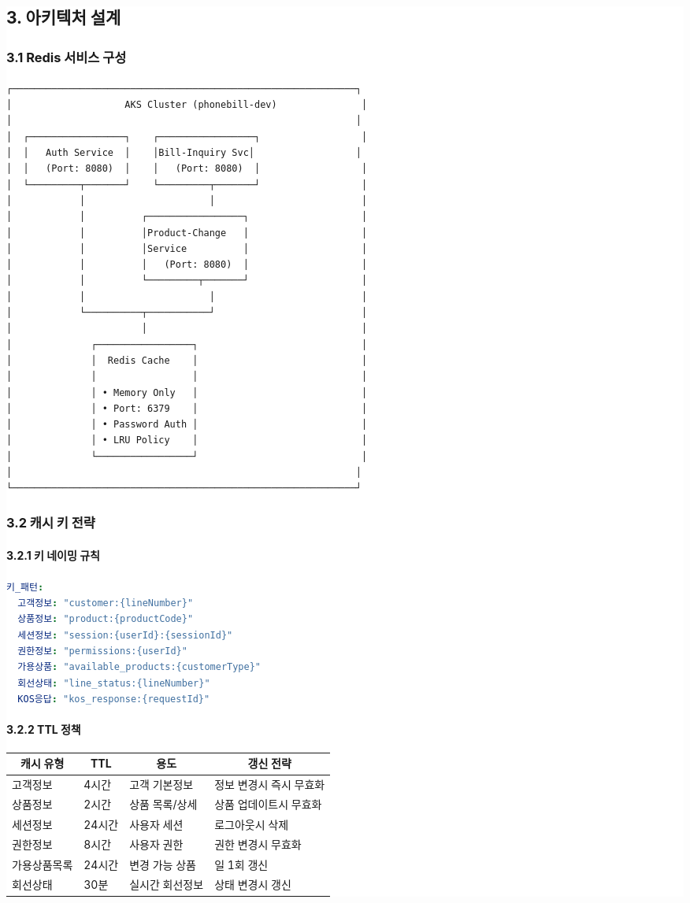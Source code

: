 ## 3. 아키텍처 설계

### 3.1 Redis 서비스 구성

```
┌─────────────────────────────────────────────────────────────┐
│                    AKS Cluster (phonebill-dev)               │
│                                                             │
│  ┌─────────────────┐    ┌─────────────────┐                  │
│  │   Auth Service  │    │Bill-Inquiry Svc│                  │
│  │   (Port: 8080)  │    │   (Port: 8080)  │                  │
│  └─────────┬───────┘    └─────────┬───────┘                  │
│            │                      │                          │
│            │          ┌─────────────────┐                    │
│            │          │Product-Change   │                    │
│            │          │Service          │                    │
│            │          │   (Port: 8080)  │                    │
│            │          └─────────┬───────┘                    │
│            │                      │                          │
│            └──────────┬───────────┘                          │
│                       │                                      │
│              ┌─────────────────┐                             │
│              │  Redis Cache    │                             │
│              │                 │                             │
│              │ • Memory Only   │                             │
│              │ • Port: 6379    │                             │
│              │ • Password Auth │                             │
│              │ • LRU Policy    │                             │
│              └─────────────────┘                             │
│                                                             │
└─────────────────────────────────────────────────────────────┘
```

### 3.2 캐시 키 전략

#### 3.2.1 키 네이밍 규칙
```yaml
키_패턴:
  고객정보: "customer:{lineNumber}"
  상품정보: "product:{productCode}"
  세션정보: "session:{userId}:{sessionId}"
  권한정보: "permissions:{userId}"
  가용상품: "available_products:{customerType}"
  회선상태: "line_status:{lineNumber}"
  KOS응답: "kos_response:{requestId}"
```

#### 3.2.2 TTL 정책
| 캐시 유형 | TTL | 용도 | 갱신 전략 |
|-----------|-----|------|-----------|
| 고객정보 | 4시간 | 고객 기본정보 | 정보 변경시 즉시 무효화 |
| 상품정보 | 2시간 | 상품 목록/상세 | 상품 업데이트시 무효화 |
| 세션정보 | 24시간 | 사용자 세션 | 로그아웃시 삭제 |
| 권한정보 | 8시간 | 사용자 권한 | 권한 변경시 무효화 |
| 가용상품목록 | 24시간 | 변경 가능 상품 | 일 1회 갱신 |
| 회선상태 | 30분 | 실시간 회선정보 | 상태 변경시 갱신 |
